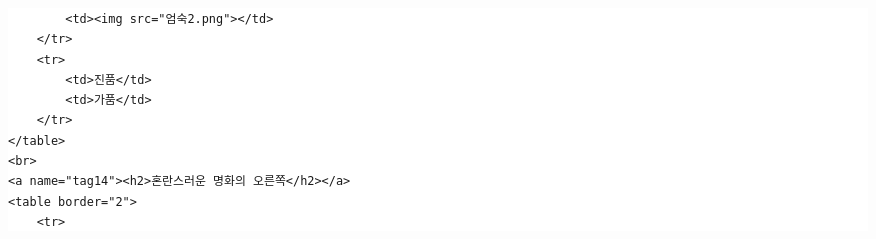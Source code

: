             <td><img src="엄숙2.png"></td>
        </tr>
        <tr>
            <td>진품</td>
            <td>가품</td>
        </tr>
    </table>
    <br>
    <a name="tag14"><h2>혼란스러운 명화의 오른쪽</h2></a>
    <table border="2">
        <tr>